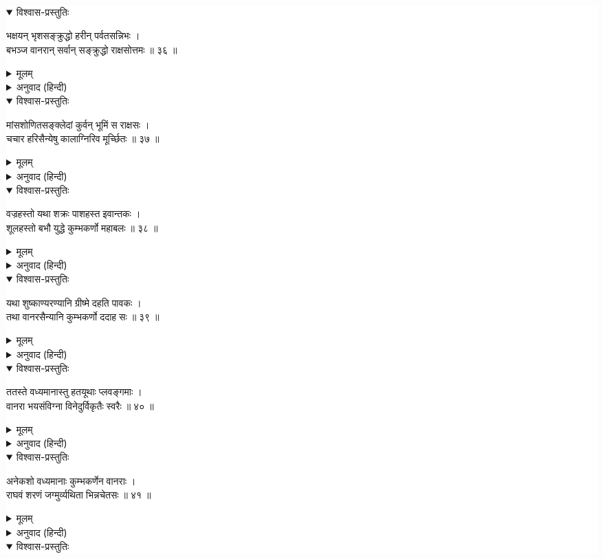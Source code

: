 <details open><summary>विश्वास-प्रस्तुतिः</summary>

भक्षयन् भृशसङ्क्रुद्धो हरीन् पर्वतसन्निभः ।  
बभञ्ज वानरान् सर्वान् सङ्क्रुद्धो राक्षसोत्तमः ॥ ३६ ॥
</details>

<details><summary>मूलम्</summary></details>

<details><summary>अनुवाद (हिन्दी)</summary></details>

<details open><summary>विश्वास-प्रस्तुतिः</summary>

मांसशोणितसङ्क्लेदां कुर्वन् भूमिं स राक्षसः ।  
चचार हरिसैन्येषु कालाग्निरिव मूर्च्छितः ॥ ३७ ॥
</details>

<details><summary>मूलम्</summary></details>

<details><summary>अनुवाद (हिन्दी)</summary></details>

<details open><summary>विश्वास-प्रस्तुतिः</summary>

वज्रहस्तो यथा शक्रः पाशहस्त इवान्तकः ।  
शूलहस्तो बभौ युद्धे कुम्भकर्णो महाबलः ॥ ३८ ॥
</details>

<details><summary>मूलम्</summary></details>

<details><summary>अनुवाद (हिन्दी)</summary></details>

<details open><summary>विश्वास-प्रस्तुतिः</summary>

यथा शुष्काण्यरण्यानि ग्रीष्मे दहति पावकः ।  
तथा वानरसैन्यानि कुम्भकर्णो ददाह सः ॥ ३९ ॥
</details>

<details><summary>मूलम्</summary></details>

<details><summary>अनुवाद (हिन्दी)</summary></details>

<details open><summary>विश्वास-प्रस्तुतिः</summary>

ततस्ते वध्यमानास्तु हतयूथाः प्लवङ्गमाः ।  
वानरा भयसंविग्ना विनेदुर्विकृतैः स्वरैः ॥ ४० ॥
</details>

<details><summary>मूलम्</summary></details>

<details><summary>अनुवाद (हिन्दी)</summary></details>

<details open><summary>विश्वास-प्रस्तुतिः</summary>

अनेकशो वध्यमानाः कुम्भकर्णेन वानराः ।  
राघवं शरणं जग्मुर्व्यथिता भिन्नचेतसः ॥ ४१ ॥
</details>

<details><summary>मूलम्</summary></details>

<details><summary>अनुवाद (हिन्दी)</summary></details>

<details open><summary>विश्वास-प्रस्तुतिः</summary>
